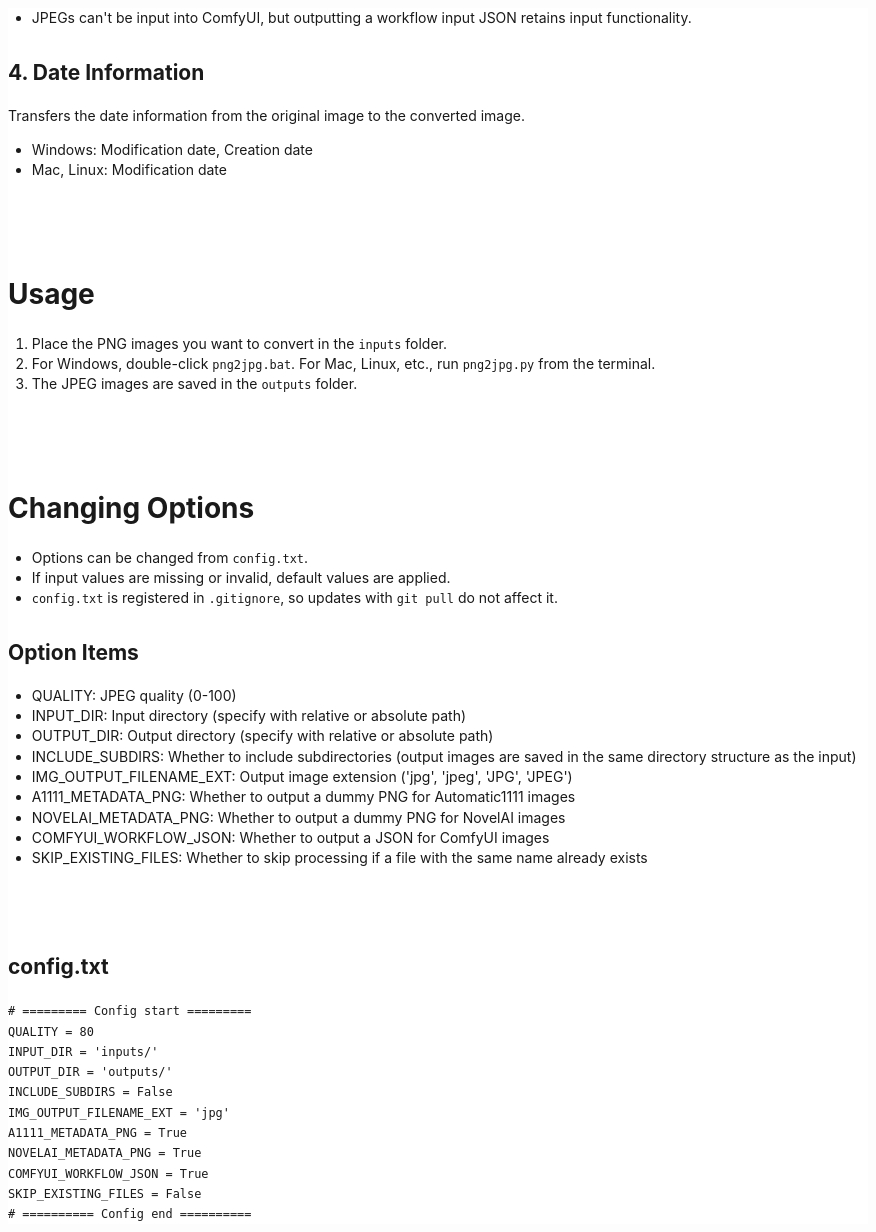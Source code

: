 - JPEGs can't be input into ComfyUI, but outputting a workflow input JSON retains input functionality.

## 4. Date Information

Transfers the date information from the original image to the converted image.

- Windows: Modification date, Creation date
- Mac, Linux: Modification date

<br><br>

# Usage

1. Place the PNG images you want to convert in the `inputs` folder.
2. For Windows, double-click `png2jpg.bat`. For Mac, Linux, etc., run `png2jpg.py` from the terminal.
3. The JPEG images are saved in the `outputs` folder.

<br><br>

# Changing Options

- Options can be changed from `config.txt`.
- If input values are missing or invalid, default values are applied.
- `config.txt` is registered in `.gitignore`, so updates with `git pull` do not affect it.

## Option Items

- QUALITY: JPEG quality (0-100)
- INPUT_DIR: Input directory (specify with relative or absolute path)
- OUTPUT_DIR: Output directory (specify with relative or absolute path)
- INCLUDE_SUBDIRS: Whether to include subdirectories (output images are saved in the same directory structure as the input)
- IMG_OUTPUT_FILENAME_EXT: Output image extension ('jpg', 'jpeg', 'JPG', 'JPEG')
- A1111_METADATA_PNG: Whether to output a dummy PNG for Automatic1111 images
- NOVELAI_METADATA_PNG: Whether to output a dummy PNG for NovelAI images
- COMFYUI_WORKFLOW_JSON: Whether to output a JSON for ComfyUI images
- SKIP_EXISTING_FILES: Whether to skip processing if a file with the same name already exists

<br><br>

## config.txt

```
# ========= Config start =========
QUALITY = 80
INPUT_DIR = 'inputs/'
OUTPUT_DIR = 'outputs/'
INCLUDE_SUBDIRS = False
IMG_OUTPUT_FILENAME_EXT = 'jpg'
A1111_METADATA_PNG = True
NOVELAI_METADATA_PNG = True
COMFYUI_WORKFLOW_JSON = True
SKIP_EXISTING_FILES = False
# ========== Config end ==========
```
